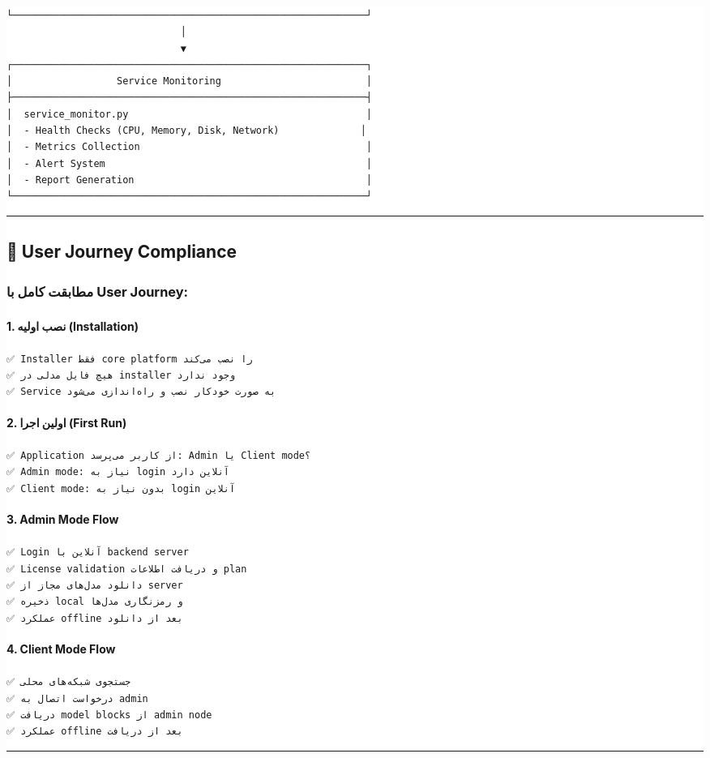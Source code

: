```
└─────────────────────────────────────────────────────────────┘
                              │
                              ▼
┌─────────────────────────────────────────────────────────────┐
│                  Service Monitoring                         │
├─────────────────────────────────────────────────────────────┤
│  service_monitor.py                                         │
│  - Health Checks (CPU, Memory, Disk, Network)              │
│  - Metrics Collection                                       │
│  - Alert System                                             │
│  - Report Generation                                        │
└─────────────────────────────────────────────────────────────┘
```

---

## 🚀 User Journey Compliance

### مطابقت کامل با User Journey:

#### 1. **نصب اولیه (Installation)**
```
✅ Installer فقط core platform را نصب می‌کند
✅ هیچ فایل مدلی در installer وجود ندارد
✅ Service به صورت خودکار نصب و راه‌اندازی می‌شود
```

#### 2. **اولین اجرا (First Run)**
```
✅ Application از کاربر می‌پرسد: Admin یا Client mode؟
✅ Admin mode: نیاز به login آنلاین دارد
✅ Client mode: بدون نیاز به login آنلاین
```

#### 3. **Admin Mode Flow**
```
✅ Login آنلاین با backend server
✅ License validation و دریافت اطلاعات plan
✅ دانلود مدل‌های مجاز از server
✅ ذخیره local و رمزنگاری مدل‌ها
✅ عملکرد offline بعد از دانلود
```

#### 4. **Client Mode Flow**
```
✅ جستجوی شبکه‌های محلی
✅ درخواست اتصال به admin
✅ دریافت model blocks از admin node
✅ عملکرد offline بعد از دریافت
```

---
